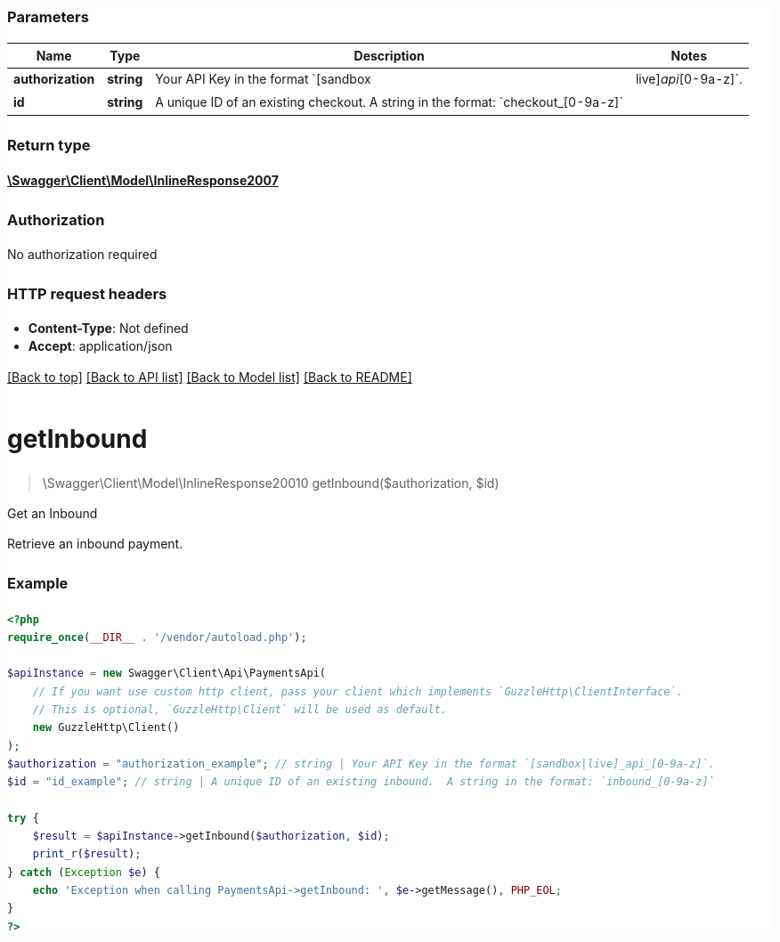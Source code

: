 ### Parameters

Name | Type | Description  | Notes
------------- | ------------- | ------------- | -------------
 **authorization** | **string**| Your API Key in the format &#x60;[sandbox|live]_api_[0-9a-z]&#x60;. |
 **id** | **string**| A unique ID of an existing checkout.  A string in the format: &#x60;checkout_[0-9a-z]&#x60; |

### Return type

[**\Swagger\Client\Model\InlineResponse2007**](../Model/InlineResponse2007.md)

### Authorization

No authorization required

### HTTP request headers

 - **Content-Type**: Not defined
 - **Accept**: application/json

[[Back to top]](#) [[Back to API list]](../../README.md#documentation-for-api-endpoints) [[Back to Model list]](../../README.md#documentation-for-models) [[Back to README]](../../README.md)

# **getInbound**
> \Swagger\Client\Model\InlineResponse20010 getInbound($authorization, $id)

Get an Inbound

Retrieve an inbound payment.

### Example
```php
<?php
require_once(__DIR__ . '/vendor/autoload.php');

$apiInstance = new Swagger\Client\Api\PaymentsApi(
    // If you want use custom http client, pass your client which implements `GuzzleHttp\ClientInterface`.
    // This is optional, `GuzzleHttp\Client` will be used as default.
    new GuzzleHttp\Client()
);
$authorization = "authorization_example"; // string | Your API Key in the format `[sandbox|live]_api_[0-9a-z]`.
$id = "id_example"; // string | A unique ID of an existing inbound.  A string in the format: `inbound_[0-9a-z]`

try {
    $result = $apiInstance->getInbound($authorization, $id);
    print_r($result);
} catch (Exception $e) {
    echo 'Exception when calling PaymentsApi->getInbound: ', $e->getMessage(), PHP_EOL;
}
?>
```
